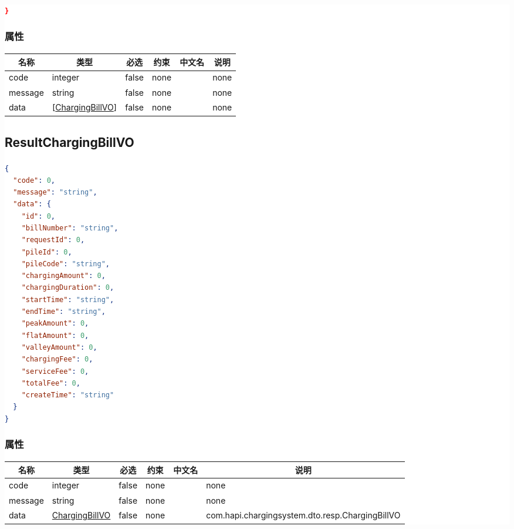 ```json
}

```

### 属性

|名称|类型|必选|约束|中文名|说明|
|---|---|---|---|---|---|
|code|integer|false|none||none|
|message|string|false|none||none|
|data|[[ChargingBillVO](#schemachargingbillvo)]|false|none||none|

<h2 id="tocS_ResultChargingBillVO">ResultChargingBillVO</h2>

<a id="schemaresultchargingbillvo"></a>
<a id="schema_ResultChargingBillVO"></a>
<a id="tocSresultchargingbillvo"></a>
<a id="tocsresultchargingbillvo"></a>

```json
{
  "code": 0,
  "message": "string",
  "data": {
    "id": 0,
    "billNumber": "string",
    "requestId": 0,
    "pileId": 0,
    "pileCode": "string",
    "chargingAmount": 0,
    "chargingDuration": 0,
    "startTime": "string",
    "endTime": "string",
    "peakAmount": 0,
    "flatAmount": 0,
    "valleyAmount": 0,
    "chargingFee": 0,
    "serviceFee": 0,
    "totalFee": 0,
    "createTime": "string"
  }
}

```

### 属性

|名称|类型|必选|约束|中文名|说明|
|---|---|---|---|---|---|
|code|integer|false|none||none|
|message|string|false|none||none|
|data|[ChargingBillVO](#schemachargingbillvo)|false|none||com.hapi.chargingsystem.dto.resp.ChargingBillVO|
